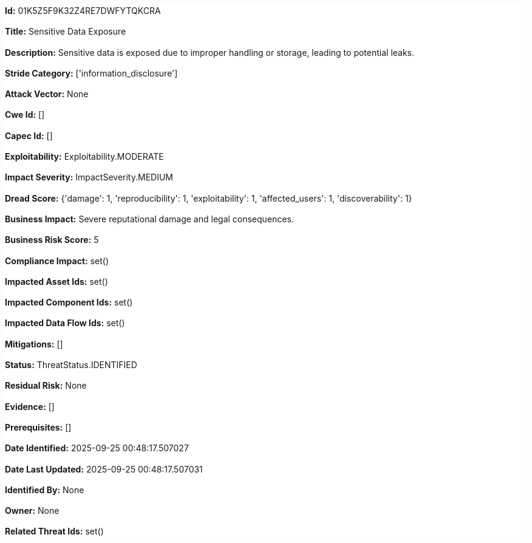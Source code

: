 **Id:** 01K5Z5F9K32Z4RE7DWFYTQKCRA

**Title:** Sensitive Data Exposure

**Description:** Sensitive data is exposed due to improper handling or storage, leading to potential leaks.

**Stride Category:** ['information_disclosure']

**Attack Vector:** None

**Cwe Id:** []

**Capec Id:** []

**Exploitability:** Exploitability.MODERATE

**Impact Severity:** ImpactSeverity.MEDIUM

**Dread Score:** {'damage': 1, 'reproducibility': 1, 'exploitability': 1, 'affected_users': 1, 'discoverability': 1}

**Business Impact:** Severe reputational damage and legal consequences.

**Business Risk Score:** 5

**Compliance Impact:** set()

**Impacted Asset Ids:** set()

**Impacted Component Ids:** set()

**Impacted Data Flow Ids:** set()

**Mitigations:** []

**Status:** ThreatStatus.IDENTIFIED

**Residual Risk:** None

**Evidence:** []

**Prerequisites:** []

**Date Identified:** 2025-09-25 00:48:17.507027

**Date Last Updated:** 2025-09-25 00:48:17.507031

**Identified By:** None

**Owner:** None

**Related Threat Ids:** set()

